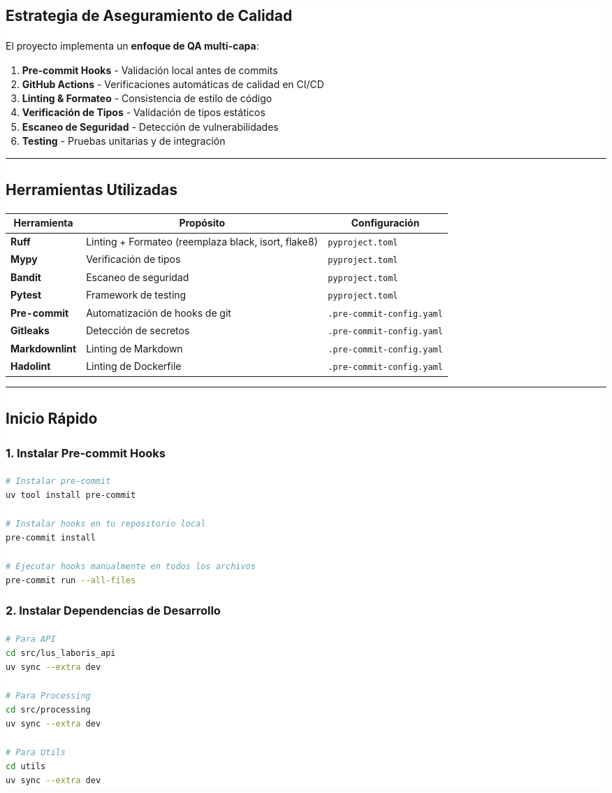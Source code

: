 ## Estrategia de Aseguramiento de Calidad

El proyecto implementa un **enfoque de QA multi-capa**:

1. **Pre-commit Hooks** - Validación local antes de commits
2. **GitHub Actions** - Verificaciones automáticas de calidad en CI/CD
3. **Linting & Formateo** - Consistencia de estilo de código
4. **Verificación de Tipos** - Validación de tipos estáticos
5. **Escaneo de Seguridad** - Detección de vulnerabilidades
6. **Testing** - Pruebas unitarias y de integración

---

## Herramientas Utilizadas

| Herramienta | Propósito | Configuración |
|-------------|-----------|---------------|
| **Ruff** | Linting + Formateo (reemplaza black, isort, flake8) | `pyproject.toml` |
| **Mypy** | Verificación de tipos | `pyproject.toml` |
| **Bandit** | Escaneo de seguridad | `pyproject.toml` |
| **Pytest** | Framework de testing | `pyproject.toml` |
| **Pre-commit** | Automatización de hooks de git | `.pre-commit-config.yaml` |
| **Gitleaks** | Detección de secretos | `.pre-commit-config.yaml` |
| **Markdownlint** | Linting de Markdown | `.pre-commit-config.yaml` |
| **Hadolint** | Linting de Dockerfile | `.pre-commit-config.yaml` |

---

## Inicio Rápido

### 1. Instalar Pre-commit Hooks

```bash
# Instalar pre-commit
uv tool install pre-commit

# Instalar hooks en tu repositorio local
pre-commit install

# Ejecutar hooks manualmente en todos los archivos
pre-commit run --all-files
```

### 2. Instalar Dependencias de Desarrollo

```bash
# Para API
cd src/lus_laboris_api
uv sync --extra dev

# Para Processing
cd src/processing
uv sync --extra dev

# Para Utils
cd utils
uv sync --extra dev
```
